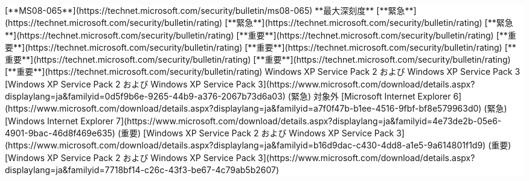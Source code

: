 <td style="border:1px solid black;">
[**MS08-065**](https://technet.microsoft.com/security/bulletin/ms08-065)
</td>
</tr>
<tr>
<td style="border:1px solid black;">
**最大深刻度**
</td>
<td style="border:1px solid black;">
[**緊急**](https://technet.microsoft.com/security/bulletin/rating)
</td>
<td style="border:1px solid black;">
[**緊急**](https://technet.microsoft.com/security/bulletin/rating)
</td>
<td style="border:1px solid black;">
[**緊急**](https://technet.microsoft.com/security/bulletin/rating)
</td>
<td style="border:1px solid black;">
[**重要**](https://technet.microsoft.com/security/bulletin/rating)
</td>
<td style="border:1px solid black;">
[**重要**](https://technet.microsoft.com/security/bulletin/rating)
</td>
<td style="border:1px solid black;">
[**重要**](https://technet.microsoft.com/security/bulletin/rating)
</td>
<td style="border:1px solid black;">
[**重要**](https://technet.microsoft.com/security/bulletin/rating)
</td>
<td style="border:1px solid black;">
[**重要**](https://technet.microsoft.com/security/bulletin/rating)
</td>
<td style="border:1px solid black;">
[**重要**](https://technet.microsoft.com/security/bulletin/rating)
</td>
</tr>
<tr class="alternateRow">
<td style="border:1px solid black;">
Windows XP Service Pack 2 および Windows XP Service Pack 3
</td>
<td style="border:1px solid black;">
[Windows XP Service Pack 2 および Windows XP Service Pack 3](https://www.microsoft.com/download/details.aspx?displaylang=ja&familyid=0d5f9b6e-9265-44b9-a376-2067b73d6a03)  
(緊急)
</td>
<td style="border:1px solid black;">
対象外
</td>
<td style="border:1px solid black;">
[Microsoft Internet Explorer 6](https://www.microsoft.com/download/details.aspx?displaylang=ja&familyid=a7f0f47b-b1ee-4516-9fbf-bf8e579963d0)  
(緊急)  
[Windows Internet Explorer 7](https://www.microsoft.com/download/details.aspx?displaylang=ja&familyid=4e73de2b-05e6-4901-9bac-46d8f469e635)  
(重要)
</td>
<td style="border:1px solid black;">
[Windows XP Service Pack 2 および Windows XP Service Pack 3](https://www.microsoft.com/download/details.aspx?displaylang=ja&familyid=b16d9dac-c430-4dd8-a1e5-9a614801f1d9)  
(重要)
</td>
<td style="border:1px solid black;">
[Windows XP Service Pack 2 および Windows XP Service Pack 3](https://www.microsoft.com/download/details.aspx?displaylang=ja&familyid=7718bf14-c26c-43f3-be67-4c79ab5b2607)  